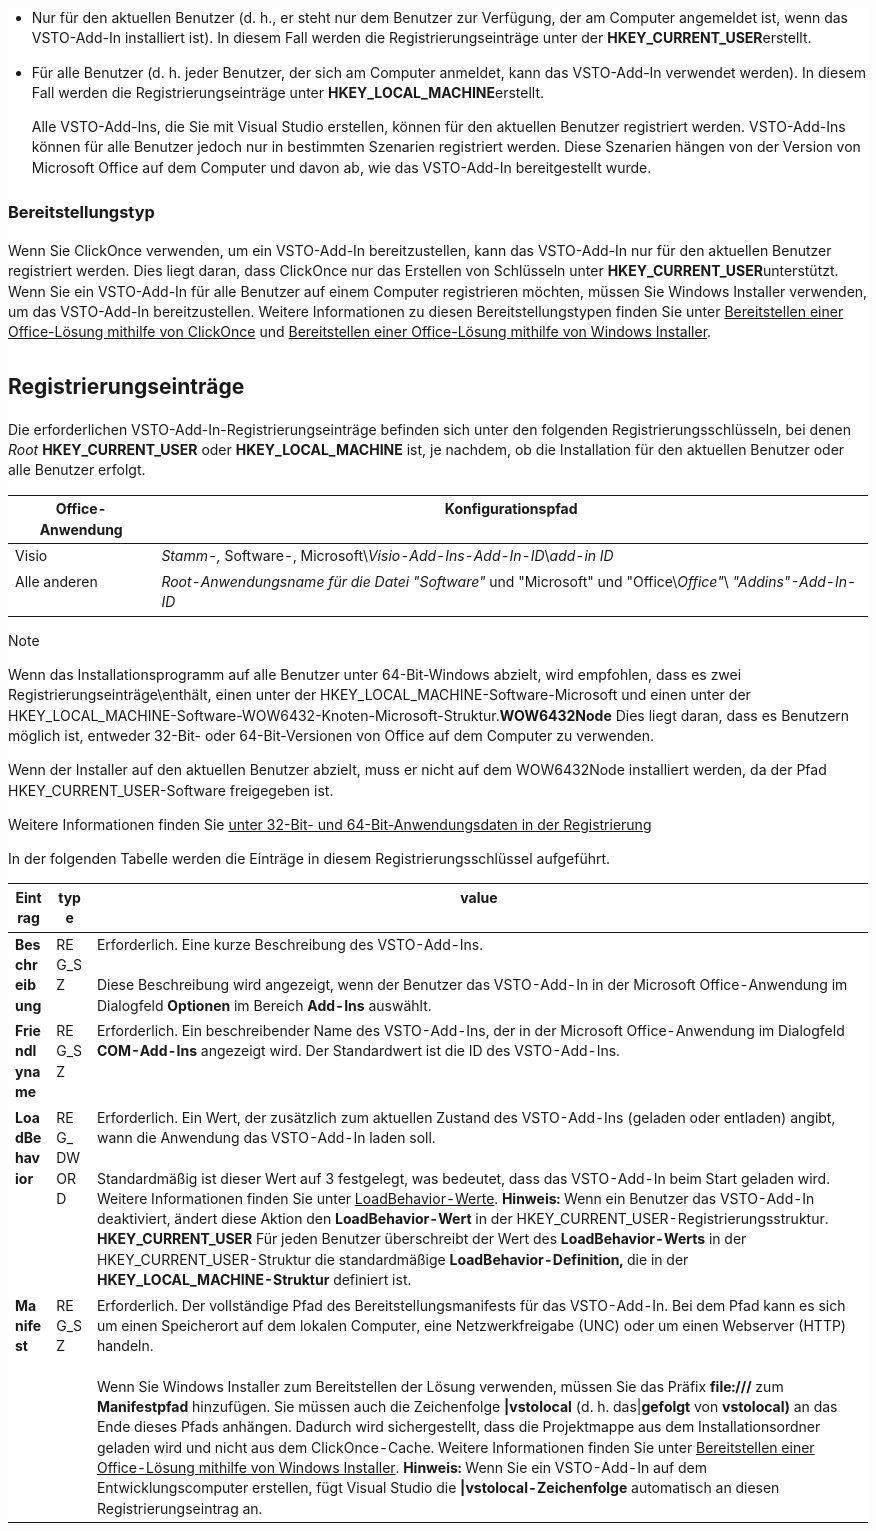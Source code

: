 - Nur für den aktuellen Benutzer (d. h., er steht nur dem Benutzer zur Verfügung, der am Computer angemeldet ist, wenn das VSTO-Add-In installiert ist). In diesem Fall werden die Registrierungseinträge unter der **HKEY_CURRENT_USER**erstellt.

- Für alle Benutzer (d. h. jeder Benutzer, der sich am Computer anmeldet, kann das VSTO-Add-In verwendet werden). In diesem Fall werden die Registrierungseinträge unter **HKEY_LOCAL_MACHINE**erstellt.

  Alle VSTO-Add-Ins, die Sie mit Visual Studio erstellen, können für den aktuellen Benutzer registriert werden. VSTO-Add-Ins können für alle Benutzer jedoch nur in bestimmten Szenarien registriert werden. Diese Szenarien hängen von der Version von Microsoft Office auf dem Computer und davon ab, wie das VSTO-Add-In bereitgestellt wurde.

### <a name="deployment-type"></a>Bereitstellungstyp
 Wenn Sie ClickOnce verwenden, um ein VSTO-Add-In bereitzustellen, kann das VSTO-Add-In nur für den aktuellen Benutzer registriert werden. Dies liegt daran, dass ClickOnce nur das Erstellen von Schlüsseln unter **HKEY_CURRENT_USER**unterstützt. Wenn Sie ein VSTO-Add-In für alle Benutzer auf einem Computer registrieren möchten, müssen Sie Windows Installer verwenden, um das VSTO-Add-In bereitzustellen. Weitere Informationen zu diesen Bereitstellungstypen finden Sie unter [Bereitstellen einer Office-Lösung mithilfe von ClickOnce](../vsto/deploying-an-office-solution-by-using-clickonce.md) und [Bereitstellen einer Office-Lösung mithilfe von Windows Installer](../vsto/deploying-a-vsto-solution-by-using-windows-installer.md).

## <a name="registry-entries"></a>Registrierungseinträge
 Die erforderlichen VSTO-Add-In-Registrierungseinträge befinden sich unter den folgenden Registrierungsschlüsseln, bei denen *Root* **HKEY_CURRENT_USER** oder **HKEY_LOCAL_MACHINE** ist, je nachdem, ob die Installation für den aktuellen Benutzer oder alle Benutzer erfolgt.

|Office-Anwendung|Konfigurationspfad|
|------------------|------------------|
|Visio|*Stamm-,* Software-, Microsoft\\*Visio-Add-Ins-Add-In-ID*\\*add-in ID*|
|Alle anderen|*Root-Anwendungsname für die Datei "Software"* und "Microsoft" und "Office\\*Office"*\\ *"Addins"-Add-In-ID*|

> [!NOTE]
> Wenn das Installationsprogramm auf alle Benutzer unter 64-Bit-Windows abzielt, wird empfohlen, dass es zwei Registrierungseinträge\\enthält, einen unter der HKEY_LOCAL_MACHINE-Software-Microsoft und einen unter der HKEY_LOCAL_MACHINE-Software-WOW6432-Knoten-Microsoft-Struktur.**WOW6432Node** Dies liegt daran, dass es Benutzern möglich ist, entweder 32-Bit- oder 64-Bit-Versionen von Office auf dem Computer zu verwenden.
>
>Wenn der Installer auf den aktuellen Benutzer abzielt, muss er nicht auf dem WOW6432Node installiert werden, da der Pfad HKEY_CURRENT_USER-Software freigegeben ist.
>
>Weitere Informationen finden Sie [unter 32-Bit- und 64-Bit-Anwendungsdaten in der Registrierung](/windows/win32/sysinfo/32-bit-and-64-bit-application-data-in-the-registry)

 In der folgenden Tabelle werden die Einträge in diesem Registrierungsschlüssel aufgeführt.

|Eintrag|type|value|
|-----------|----------|-----------|
|**Beschreibung**|REG_SZ|Erforderlich. Eine kurze Beschreibung des VSTO-Add-Ins.<br /><br /> Diese Beschreibung wird angezeigt, wenn der Benutzer das VSTO-Add-In in der Microsoft Office-Anwendung im Dialogfeld **Optionen** im Bereich **Add-Ins** auswählt.|
|**Friendlyname**|REG_SZ|Erforderlich. Ein beschreibender Name des VSTO-Add-Ins, der in der Microsoft Office-Anwendung im Dialogfeld **COM-Add-Ins** angezeigt wird. Der Standardwert ist die ID des VSTO-Add-Ins.|
|**LoadBehavior**|REG_DWORD|Erforderlich. Ein Wert, der zusätzlich zum aktuellen Zustand des VSTO-Add-Ins (geladen oder entladen) angibt, wann die Anwendung das VSTO-Add-In laden soll.<br /><br /> Standardmäßig ist dieser Wert auf 3 festgelegt, was bedeutet, dass das VSTO-Add-In beim Start geladen wird. Weitere Informationen finden Sie unter [LoadBehavior-Werte](#LoadBehavior). **Hinweis:**  Wenn ein Benutzer das VSTO-Add-In deaktiviert, ändert diese Aktion den **LoadBehavior-Wert** in der HKEY_CURRENT_USER-Registrierungsstruktur. **HKEY_CURRENT_USER** Für jeden Benutzer überschreibt der Wert des **LoadBehavior-Werts** in der HKEY_CURRENT_USER-Struktur die standardmäßige **LoadBehavior-Definition,** die in der **HKEY_LOCAL_MACHINE-Struktur** definiert ist.|
|**Manifest**|REG_SZ|Erforderlich. Der vollständige Pfad des Bereitstellungsmanifests für das VSTO-Add-In. Bei dem Pfad kann es sich um einen Speicherort auf dem lokalen Computer, eine Netzwerkfreigabe (UNC) oder um einen Webserver (HTTP) handeln.<br /><br /> Wenn Sie Windows Installer zum Bereitstellen der Lösung verwenden, müssen Sie das Präfix **file:///** zum **Manifestpfad** hinzufügen. Sie müssen auch die Zeichenfolge **&#124;vstolocal** (d. h. das&#124;**gefolgt** von **vstolocal)** an das Ende dieses Pfads anhängen. Dadurch wird sichergestellt, dass die Projektmappe aus dem Installationsordner geladen wird und nicht aus dem ClickOnce-Cache. Weitere Informationen finden Sie unter [Bereitstellen einer Office-Lösung mithilfe von Windows Installer](../vsto/deploying-a-vsto-solution-by-using-windows-installer.md). **Hinweis:**  Wenn Sie ein VSTO-Add-In auf dem Entwicklungscomputer erstellen, fügt Visual Studio die **&#124;vstolocal-Zeichenfolge** automatisch an diesen Registrierungseintrag an.|
